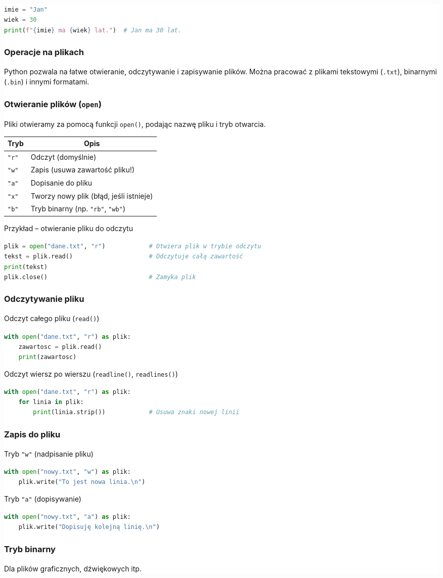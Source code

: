 ```py
imie = "Jan"
wiek = 30
print(f"{imie} ma {wiek} lat.")  # Jan ma 30 lat.
```
### Operacje na plikach
Python pozwala na łatwe otwieranie, odczytywanie i zapisywanie plików. Można pracować z plikami tekstowymi (`.txt`), binarnymi (`.bin`) i innymi formatami.
### Otwieranie plików (`open`)
Pliki otwieramy za pomocą funkcji `open()`, podając nazwę pliku i tryb otwarcia.

Tryb	|Opis
--|--
`"r"`	|Odczyt (domyślnie)
`"w"`	|Zapis (usuwa zawartość pliku!)
`"a"`	|Dopisanie do pliku
`"x"`	|Tworzy nowy plik (błąd, jeśli istnieje)
`"b"`	|Tryb binarny (np. `"rb"`, `"wb"`)

Przykład – otwieranie pliku do odczytu
```py
plik = open("dane.txt", "r")            # Otwiera plik w trybie odczytu
tekst = plik.read()                     # Odczytuje całą zawartość
print(tekst)
plik.close()                            # Zamyka plik
```
### Odczytywanie pliku
Odczyt całego pliku (`read()`)
```py
with open("dane.txt", "r") as plik:
    zawartosc = plik.read()
    print(zawartosc)
```
Odczyt wiersz po wierszu (`readline()`, `readlines()`)
```py
with open("dane.txt", "r") as plik:
    for linia in plik:
        print(linia.strip())            # Usuwa znaki nowej linii
```
### Zapis do pliku
Tryb `"w"` (nadpisanie pliku)
```py
with open("nowy.txt", "w") as plik:
    plik.write("To jest nowa linia.\n")
```
Tryb `"a"` (dopisywanie)
```py
with open("nowy.txt", "a") as plik:
    plik.write("Dopisuję kolejną linię.\n")
```
### Tryb binarny
Dla plików graficznych, dźwiękowych itp.
